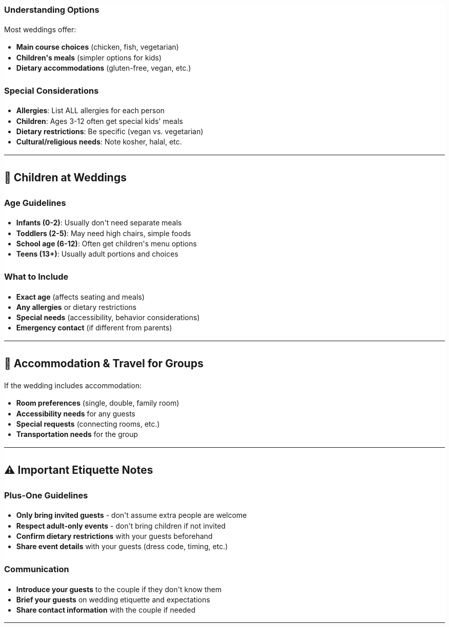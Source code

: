 ### Understanding Options
Most weddings offer:
- **Main course choices** (chicken, fish, vegetarian)
- **Children's meals** (simpler options for kids)
- **Dietary accommodations** (gluten-free, vegan, etc.)

### Special Considerations
- **Allergies**: List ALL allergies for each person
- **Children**: Ages 3-12 often get special kids' meals
- **Dietary restrictions**: Be specific (vegan vs. vegetarian)
- **Cultural/religious needs**: Note kosher, halal, etc.

---

## 👶 Children at Weddings

### Age Guidelines
- **Infants (0-2)**: Usually don't need separate meals
- **Toddlers (2-5)**: May need high chairs, simple foods
- **School age (6-12)**: Often get children's menu options
- **Teens (13+)**: Usually adult portions and choices

### What to Include
- **Exact age** (affects seating and meals)
- **Any allergies** or dietary restrictions
- **Special needs** (accessibility, behavior considerations)
- **Emergency contact** (if different from parents)

---

## 🏨 Accommodation & Travel for Groups

If the wedding includes accommodation:
- **Room preferences** (single, double, family room)
- **Accessibility needs** for any guests
- **Special requests** (connecting rooms, etc.)
- **Transportation needs** for the group

---

## ⚠️ Important Etiquette Notes

### Plus-One Guidelines
- **Only bring invited guests** - don't assume extra people are welcome
- **Respect adult-only events** - don't bring children if not invited
- **Confirm dietary restrictions** with your guests beforehand
- **Share event details** with your guests (dress code, timing, etc.)

### Communication
- **Introduce your guests** to the couple if they don't know them
- **Brief your guests** on wedding etiquette and expectations
- **Share contact information** with the couple if needed

---